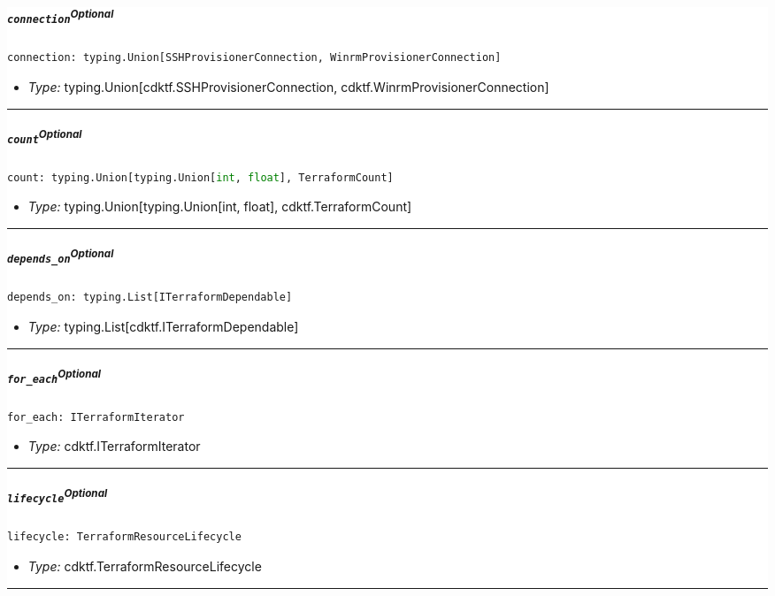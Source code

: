 ##### `connection`<sup>Optional</sup> <a name="connection" id="@cdktf/provider-databricks.sqlQuery.SqlQueryConfig.property.connection"></a>

```python
connection: typing.Union[SSHProvisionerConnection, WinrmProvisionerConnection]
```

- *Type:* typing.Union[cdktf.SSHProvisionerConnection, cdktf.WinrmProvisionerConnection]

---

##### `count`<sup>Optional</sup> <a name="count" id="@cdktf/provider-databricks.sqlQuery.SqlQueryConfig.property.count"></a>

```python
count: typing.Union[typing.Union[int, float], TerraformCount]
```

- *Type:* typing.Union[typing.Union[int, float], cdktf.TerraformCount]

---

##### `depends_on`<sup>Optional</sup> <a name="depends_on" id="@cdktf/provider-databricks.sqlQuery.SqlQueryConfig.property.dependsOn"></a>

```python
depends_on: typing.List[ITerraformDependable]
```

- *Type:* typing.List[cdktf.ITerraformDependable]

---

##### `for_each`<sup>Optional</sup> <a name="for_each" id="@cdktf/provider-databricks.sqlQuery.SqlQueryConfig.property.forEach"></a>

```python
for_each: ITerraformIterator
```

- *Type:* cdktf.ITerraformIterator

---

##### `lifecycle`<sup>Optional</sup> <a name="lifecycle" id="@cdktf/provider-databricks.sqlQuery.SqlQueryConfig.property.lifecycle"></a>

```python
lifecycle: TerraformResourceLifecycle
```

- *Type:* cdktf.TerraformResourceLifecycle

---
